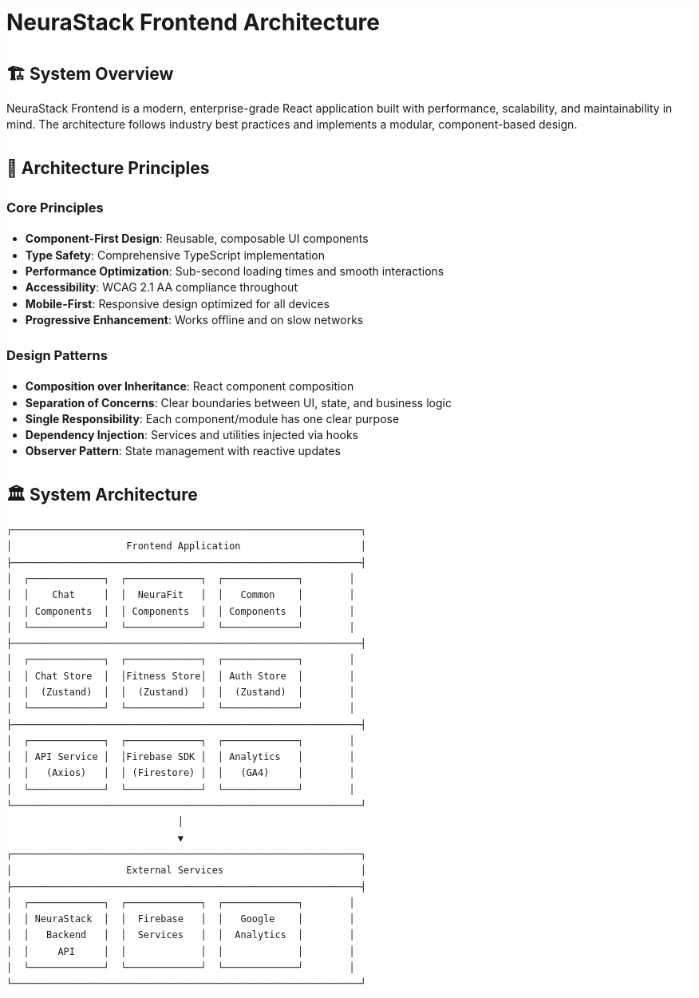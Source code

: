 # NeuraStack Frontend Architecture

## 🏗️ System Overview

NeuraStack Frontend is a modern, enterprise-grade React application built with performance, scalability, and maintainability in mind. The architecture follows industry best practices and implements a modular, component-based design.

## 📐 Architecture Principles

### Core Principles
- **Component-First Design**: Reusable, composable UI components
- **Type Safety**: Comprehensive TypeScript implementation
- **Performance Optimization**: Sub-second loading times and smooth interactions
- **Accessibility**: WCAG 2.1 AA compliance throughout
- **Mobile-First**: Responsive design optimized for all devices
- **Progressive Enhancement**: Works offline and on slow networks

### Design Patterns
- **Composition over Inheritance**: React component composition
- **Separation of Concerns**: Clear boundaries between UI, state, and business logic
- **Single Responsibility**: Each component/module has one clear purpose
- **Dependency Injection**: Services and utilities injected via hooks
- **Observer Pattern**: State management with reactive updates

## 🏛️ System Architecture

```
┌─────────────────────────────────────────────────────────────┐
│                    Frontend Application                     │
├─────────────────────────────────────────────────────────────┤
│  ┌─────────────┐  ┌─────────────┐  ┌─────────────┐        │
│  │    Chat     │  │  NeuraFit   │  │   Common    │        │
│  │ Components  │  │ Components  │  │ Components  │        │
│  └─────────────┘  └─────────────┘  └─────────────┘        │
├─────────────────────────────────────────────────────────────┤
│  ┌─────────────┐  ┌─────────────┐  ┌─────────────┐        │
│  │ Chat Store  │  │Fitness Store│  │ Auth Store  │        │
│  │  (Zustand)  │  │  (Zustand)  │  │  (Zustand)  │        │
│  └─────────────┘  └─────────────┘  └─────────────┘        │
├─────────────────────────────────────────────────────────────┤
│  ┌─────────────┐  ┌─────────────┐  ┌─────────────┐        │
│  │ API Service │  │Firebase SDK │  │ Analytics   │        │
│  │   (Axios)   │  │ (Firestore) │  │   (GA4)     │        │
│  └─────────────┘  └─────────────┘  └─────────────┘        │
└─────────────────────────────────────────────────────────────┘
                              │
                              ▼
┌─────────────────────────────────────────────────────────────┐
│                    External Services                        │
├─────────────────────────────────────────────────────────────┤
│  ┌─────────────┐  ┌─────────────┐  ┌─────────────┐        │
│  │ NeuraStack  │  │  Firebase   │  │   Google    │        │
│  │   Backend   │  │  Services   │  │  Analytics  │        │
│  │     API     │  │             │  │             │        │
│  └─────────────┘  └─────────────┘  └─────────────┘        │
└─────────────────────────────────────────────────────────────┘
```
